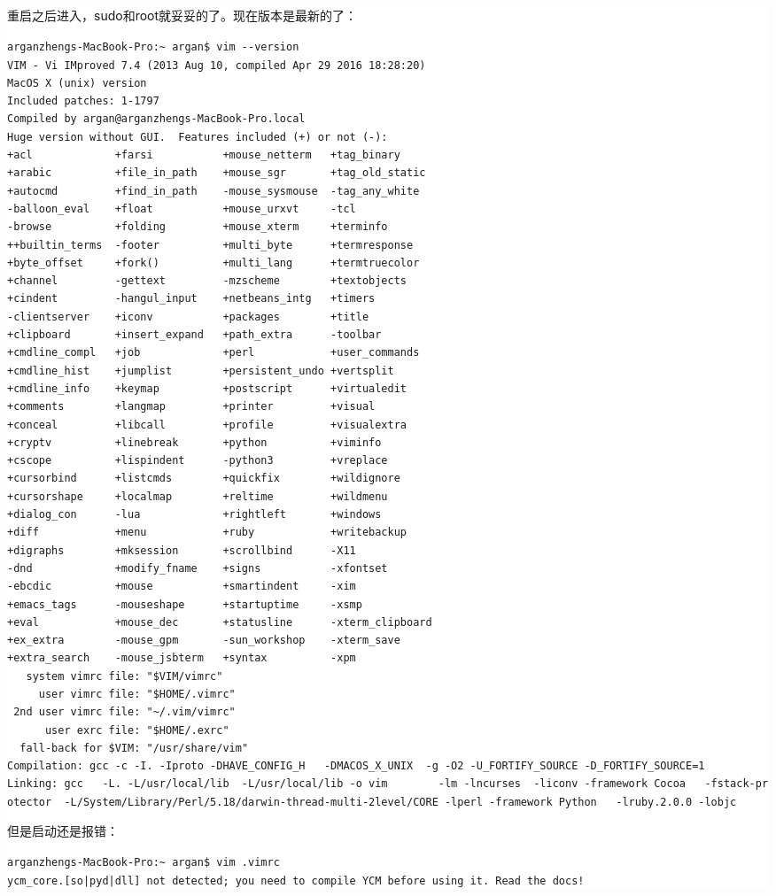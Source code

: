 重启之后进入，sudo和root就妥妥的了。现在版本是最新的了：

	arganzhengs-MacBook-Pro:~ argan$ vim --version
	VIM - Vi IMproved 7.4 (2013 Aug 10, compiled Apr 29 2016 18:28:20)
	MacOS X (unix) version
	Included patches: 1-1797
	Compiled by argan@arganzhengs-MacBook-Pro.local
	Huge version without GUI.  Features included (+) or not (-):
	+acl             +farsi           +mouse_netterm   +tag_binary
	+arabic          +file_in_path    +mouse_sgr       +tag_old_static
	+autocmd         +find_in_path    -mouse_sysmouse  -tag_any_white
	-balloon_eval    +float           +mouse_urxvt     -tcl
	-browse          +folding         +mouse_xterm     +terminfo
	++builtin_terms  -footer          +multi_byte      +termresponse
	+byte_offset     +fork()          +multi_lang      +termtruecolor
	+channel         -gettext         -mzscheme        +textobjects
	+cindent         -hangul_input    +netbeans_intg   +timers
	-clientserver    +iconv           +packages        +title
	+clipboard       +insert_expand   +path_extra      -toolbar
	+cmdline_compl   +job             +perl            +user_commands
	+cmdline_hist    +jumplist        +persistent_undo +vertsplit
	+cmdline_info    +keymap          +postscript      +virtualedit
	+comments        +langmap         +printer         +visual
	+conceal         +libcall         +profile         +visualextra
	+cryptv          +linebreak       +python          +viminfo
	+cscope          +lispindent      -python3         +vreplace
	+cursorbind      +listcmds        +quickfix        +wildignore
	+cursorshape     +localmap        +reltime         +wildmenu
	+dialog_con      -lua             +rightleft       +windows
	+diff            +menu            +ruby            +writebackup
	+digraphs        +mksession       +scrollbind      -X11
	-dnd             +modify_fname    +signs           -xfontset
	-ebcdic          +mouse           +smartindent     -xim
	+emacs_tags      -mouseshape      +startuptime     -xsmp
	+eval            +mouse_dec       +statusline      -xterm_clipboard
	+ex_extra        -mouse_gpm       -sun_workshop    -xterm_save
	+extra_search    -mouse_jsbterm   +syntax          -xpm
	   system vimrc file: "$VIM/vimrc"
	     user vimrc file: "$HOME/.vimrc"
	 2nd user vimrc file: "~/.vim/vimrc"
	      user exrc file: "$HOME/.exrc"
	  fall-back for $VIM: "/usr/share/vim"
	Compilation: gcc -c -I. -Iproto -DHAVE_CONFIG_H   -DMACOS_X_UNIX  -g -O2 -U_FORTIFY_SOURCE -D_FORTIFY_SOURCE=1
	Linking: gcc   -L. -L/usr/local/lib  -L/usr/local/lib -o vim        -lm -lncurses  -liconv -framework Cocoa   -fstack-protector  -L/System/Library/Perl/5.18/darwin-thread-multi-2level/CORE -lperl -framework Python   -lruby.2.0.0 -lobjc

但是启动还是报错：

	arganzhengs-MacBook-Pro:~ argan$ vim .vimrc
	ycm_core.[so|pyd|dll] not detected; you need to compile YCM before using it. Read the docs!
